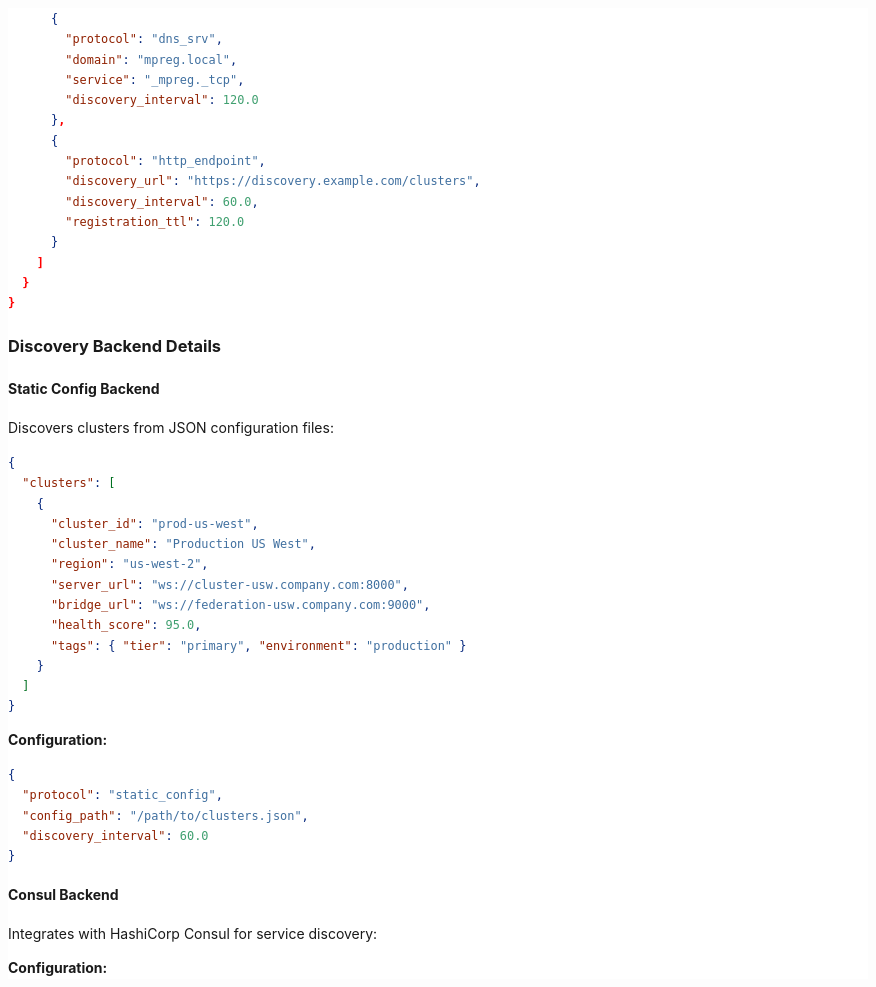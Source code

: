 ```json
      {
        "protocol": "dns_srv",
        "domain": "mpreg.local",
        "service": "_mpreg._tcp",
        "discovery_interval": 120.0
      },
      {
        "protocol": "http_endpoint",
        "discovery_url": "https://discovery.example.com/clusters",
        "discovery_interval": 60.0,
        "registration_ttl": 120.0
      }
    ]
  }
}
```

### Discovery Backend Details

#### Static Config Backend

Discovers clusters from JSON configuration files:

```json
{
  "clusters": [
    {
      "cluster_id": "prod-us-west",
      "cluster_name": "Production US West",
      "region": "us-west-2",
      "server_url": "ws://cluster-usw.company.com:8000",
      "bridge_url": "ws://federation-usw.company.com:9000",
      "health_score": 95.0,
      "tags": { "tier": "primary", "environment": "production" }
    }
  ]
}
```

**Configuration:**

```json
{
  "protocol": "static_config",
  "config_path": "/path/to/clusters.json",
  "discovery_interval": 60.0
}
```

#### Consul Backend

Integrates with HashiCorp Consul for service discovery:

**Configuration:**
